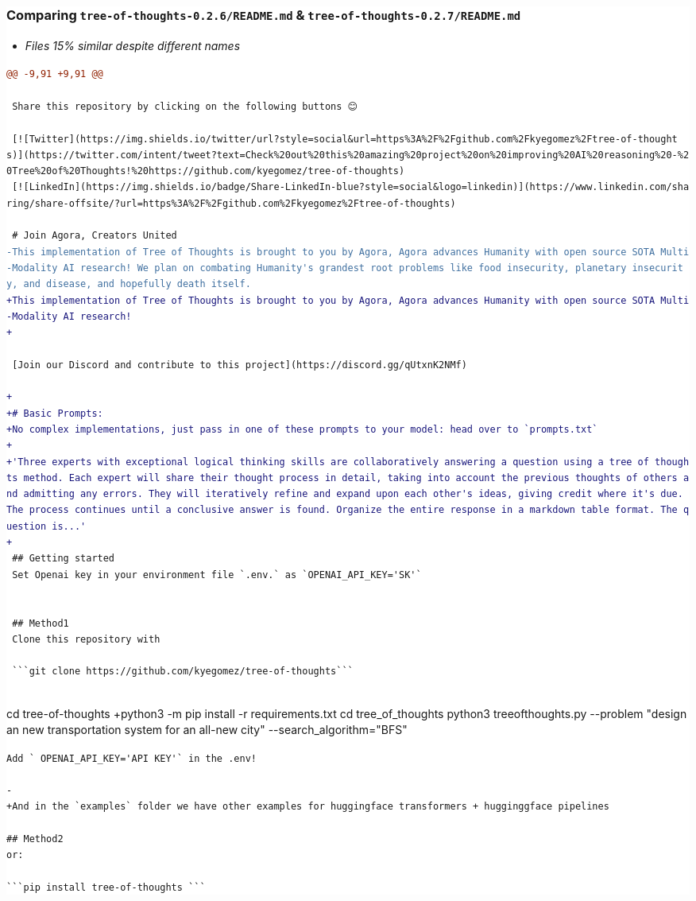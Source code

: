 ### Comparing `tree-of-thoughts-0.2.6/README.md` & `tree-of-thoughts-0.2.7/README.md`

 * *Files 15% similar despite different names*

```diff
@@ -9,91 +9,91 @@
 
 Share this repository by clicking on the following buttons 😊 
 
 [![Twitter](https://img.shields.io/twitter/url?style=social&url=https%3A%2F%2Fgithub.com%2Fkyegomez%2Ftree-of-thoughts)](https://twitter.com/intent/tweet?text=Check%20out%20this%20amazing%20project%20on%20improving%20AI%20reasoning%20-%20Tree%20of%20Thoughts!%20https://github.com/kyegomez/tree-of-thoughts)
 [![LinkedIn](https://img.shields.io/badge/Share-LinkedIn-blue?style=social&logo=linkedin)](https://www.linkedin.com/sharing/share-offsite/?url=https%3A%2F%2Fgithub.com%2Fkyegomez%2Ftree-of-thoughts)
 
 # Join Agora, Creators United
-This implementation of Tree of Thoughts is brought to you by Agora, Agora advances Humanity with open source SOTA Multi-Modality AI research! We plan on combating Humanity's grandest root problems like food insecurity, planetary insecurity, and disease, and hopefully death itself.
+This implementation of Tree of Thoughts is brought to you by Agora, Agora advances Humanity with open source SOTA Multi-Modality AI research!
+
 
 [Join our Discord and contribute to this project](https://discord.gg/qUtxnK2NMf)
 
+
+# Basic Prompts:
+No complex implementations, just pass in one of these prompts to your model: head over to `prompts.txt`
+
+'Three experts with exceptional logical thinking skills are collaboratively answering a question using a tree of thoughts method. Each expert will share their thought process in detail, taking into account the previous thoughts of others and admitting any errors. They will iteratively refine and expand upon each other's ideas, giving credit where it's due. The process continues until a conclusive answer is found. Organize the entire response in a markdown table format. The question is...'
+
 ## Getting started
 Set Openai key in your environment file `.env.` as `OPENAI_API_KEY='SK'`
 
 
 ## Method1
 Clone this repository with 
 
 ```git clone https://github.com/kyegomez/tree-of-thoughts```
 
 ``` 
 cd tree-of-thoughts
+python3 -m pip install -r requirements.txt
 cd tree_of_thoughts
 python3 treeofthoughts.py --problem "design an new transportation system for an all-new city" --search_algorithm="BFS"
 ```
 Add ` OPENAI_API_KEY='API KEY'` in the .env!
 
-
+And in the `examples` folder we have other examples for huggingface transformers + hugginggface pipelines
 
 ## Method2
 or:
 
 ```pip install tree-of-thoughts ```
 
 ```